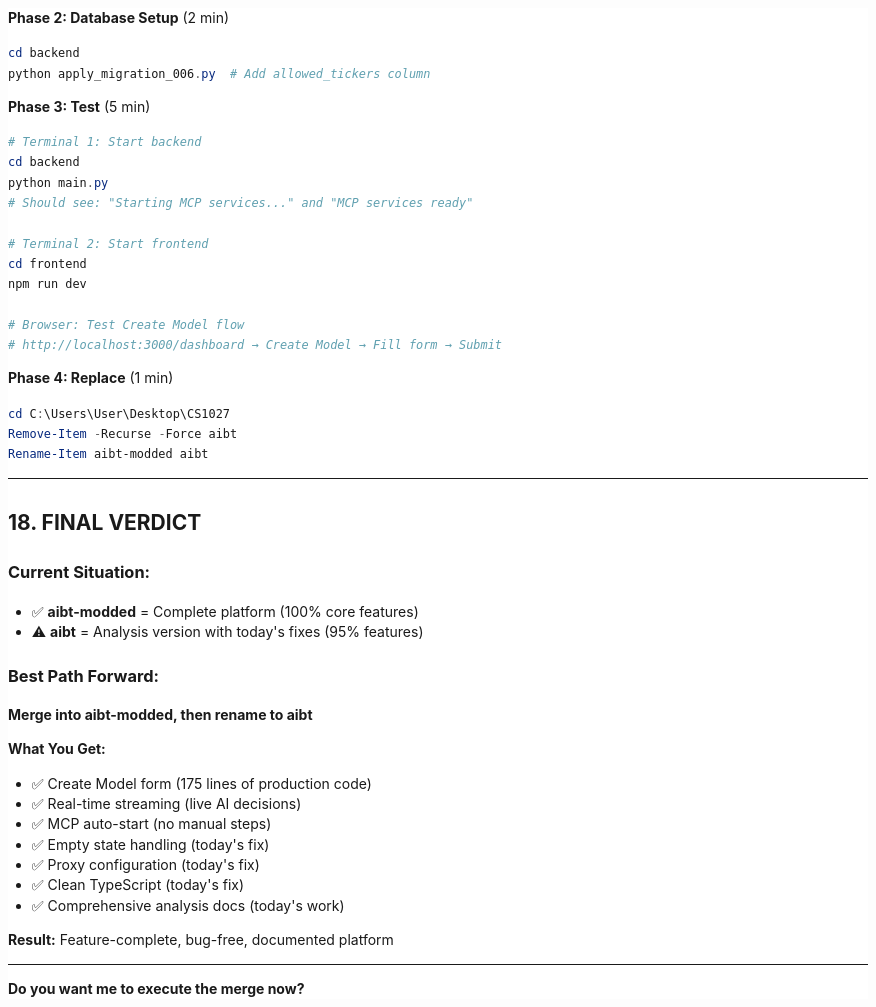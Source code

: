 **Phase 2: Database Setup** (2 min)
```powershell
cd backend
python apply_migration_006.py  # Add allowed_tickers column
```

**Phase 3: Test** (5 min)
```powershell
# Terminal 1: Start backend
cd backend
python main.py
# Should see: "Starting MCP services..." and "MCP services ready"

# Terminal 2: Start frontend
cd frontend
npm run dev

# Browser: Test Create Model flow
# http://localhost:3000/dashboard → Create Model → Fill form → Submit
```

**Phase 4: Replace** (1 min)
```powershell
cd C:\Users\User\Desktop\CS1027
Remove-Item -Recurse -Force aibt
Rename-Item aibt-modded aibt
```

---

## 18. FINAL VERDICT

### Current Situation:
- ✅ **aibt-modded** = Complete platform (100% core features)
- ⚠️ **aibt** = Analysis version with today's fixes (95% features)

### Best Path Forward:
**Merge into aibt-modded, then rename to aibt**

**What You Get:**
- ✅ Create Model form (175 lines of production code)
- ✅ Real-time streaming (live AI decisions)
- ✅ MCP auto-start (no manual steps)
- ✅ Empty state handling (today's fix)
- ✅ Proxy configuration (today's fix)
- ✅ Clean TypeScript (today's fix)
- ✅ Comprehensive analysis docs (today's work)

**Result:** Feature-complete, bug-free, documented platform

---

**Do you want me to execute the merge now?**
